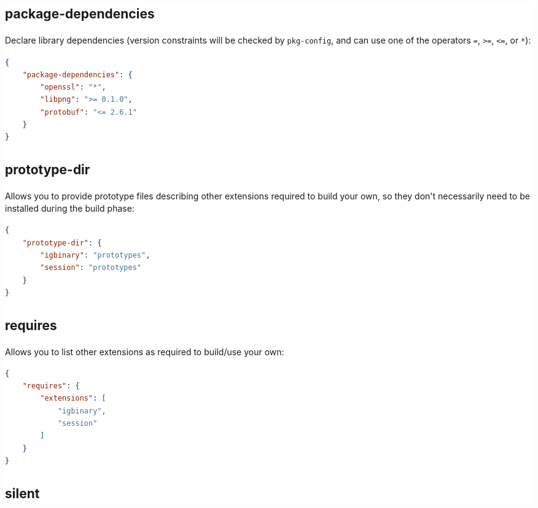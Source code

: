 <a name='package-dependencies'></a>

## package-dependencies

Declare library dependencies (version constraints will be checked by `pkg-config`, and can use one of the operators `=`, `>=`, `<=`, or `*`):

```json
{
    "package-dependencies": {
        "openssl": "*",
        "libpng": ">= 0.1.0",
        "protobuf": "<= 2.6.1"
    }
}
```

<a name='prototype-dir'></a>

## prototype-dir

Allows you to provide prototype files describing other extensions required to build your own, so they don't necessarily need to be installed during the build phase:

```json
{
    "prototype-dir": {
        "igbinary": "prototypes",
        "session": "prototypes"
    }
}
```

<a name='requires'></a>

## requires

Allows you to list other extensions as required to build/use your own:

```json
{
    "requires": {
        "extensions": [
            "igbinary",
            "session"
        ]
    }
}
```

<a name='silent'></a>

## silent
